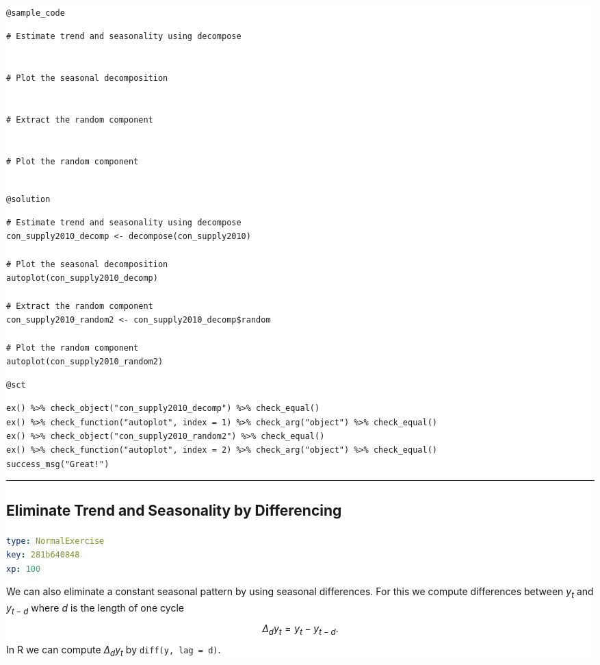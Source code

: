 `@sample_code`
```{r}
# Estimate trend and seasonality using decompose


# Plot the seasonal decomposition


# Extract the random component


# Plot the random component


```

`@solution`
```{r}
# Estimate trend and seasonality using decompose
con_supply2010_decomp <- decompose(con_supply2010)

# Plot the seasonal decomposition
autoplot(con_supply2010_decomp)

# Extract the random component
con_supply2010_random2 <- con_supply2010_decomp$random

# Plot the random component
autoplot(con_supply2010_random2)

```

`@sct`
```{r}
ex() %>% check_object("con_supply2010_decomp") %>% check_equal()
ex() %>% check_function("autoplot", index = 1) %>% check_arg("object") %>% check_equal()
ex() %>% check_object("con_supply2010_random2") %>% check_equal()
ex() %>% check_function("autoplot", index = 2) %>% check_arg("object") %>% check_equal()
success_msg("Great!")
```

---

## Eliminate Trend and Seasonality by Differencing

```yaml
type: NormalExercise
key: 281b640848
xp: 100
```

We can also eliminate a constant seasonal pattern by using seasonal differences. For this we compute differences between  $y _t$ and  $y _{t-d}$ where $d$ is the length of one cycle
$$\Delta_d y _t = y _t - y _{t-d}.$$
In R we can compute $\Delta_d y _t$ by `diff(y, lag = d)`.
